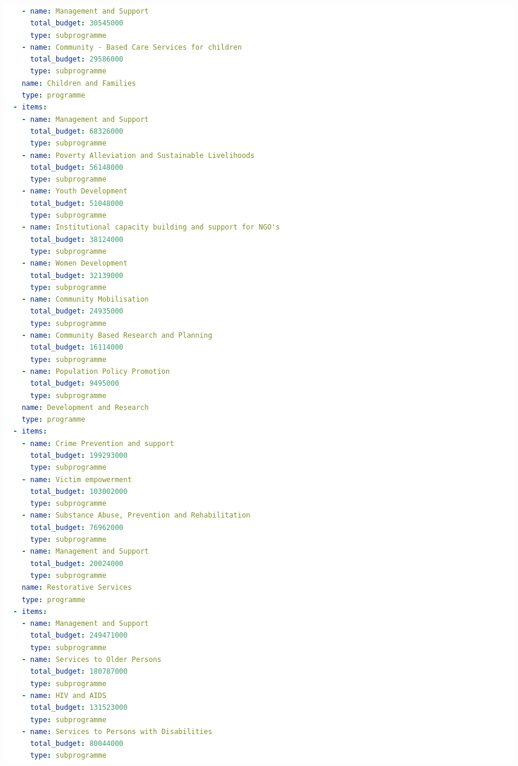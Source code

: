 ```yaml
    - name: Management and Support
      total_budget: 30545000
      type: subprogramme
    - name: Community - Based Care Services for children
      total_budget: 29586000
      type: subprogramme
    name: Children and Families
    type: programme
  - items:
    - name: Management and Support
      total_budget: 68326000
      type: subprogramme
    - name: Poverty Alleviation and Sustainable Livelihoods
      total_budget: 56148000
      type: subprogramme
    - name: Youth Development
      total_budget: 51048000
      type: subprogramme
    - name: Institutional capacity building and support for NGO's
      total_budget: 38124000
      type: subprogramme
    - name: Women Development
      total_budget: 32139000
      type: subprogramme
    - name: Community Mobilisation
      total_budget: 24935000
      type: subprogramme
    - name: Community Based Research and Planning
      total_budget: 16114000
      type: subprogramme
    - name: Population Policy Promotion
      total_budget: 9495000
      type: subprogramme
    name: Development and Research
    type: programme
  - items:
    - name: Crime Prevention and support
      total_budget: 199293000
      type: subprogramme
    - name: Victim empowerment
      total_budget: 103002000
      type: subprogramme
    - name: Substance Abuse, Prevention and Rehabilitation
      total_budget: 76962000
      type: subprogramme
    - name: Management and Support
      total_budget: 20024000
      type: subprogramme
    name: Restorative Services
    type: programme
  - items:
    - name: Management and Support
      total_budget: 249471000
      type: subprogramme
    - name: Services to Older Persons
      total_budget: 180787000
      type: subprogramme
    - name: HIV and AIDS
      total_budget: 131523000
      type: subprogramme
    - name: Services to Persons with Disabilities
      total_budget: 80044000
      type: subprogramme
```